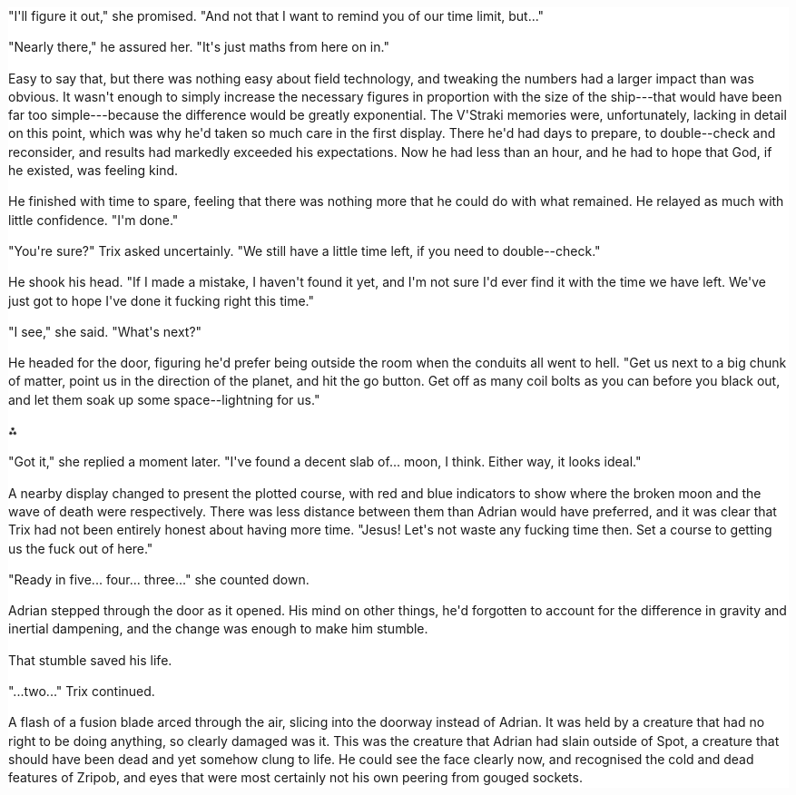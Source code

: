"I'll figure it out," she promised. "And not that I want to remind you
of our time limit, but..."

"Nearly there," he assured her. "It's just maths from here on in."

Easy to say that, but there was nothing easy about field technology, and
tweaking the numbers had a larger impact than was obvious. It wasn't
enough to simply increase the necessary figures in proportion with the
size of the ship---that would have been far too simple---because the
difference would be greatly exponential. The V'Straki memories were,
unfortunately, lacking in detail on this point, which was why he'd taken
so much care in the first display. There he'd had days to prepare, to
double--check and reconsider, and results had markedly exceeded his
expectations. Now he had less than an hour, and he had to hope that God,
if he existed, was feeling kind.

He finished with time to spare, feeling that there was nothing more that
he could do with what remained. He relayed as much with little
confidence. "I'm done."

"You're sure?" Trix asked uncertainly. "We still have a little time
left, if you need to double--check."

He shook his head. "If I made a mistake, I haven't found it yet, and I'm
not sure I'd ever find it with the time we have left. We've just got to
hope I've done it fucking right this time."

"I see," she said. "What's next?"

He headed for the door, figuring he'd prefer being outside the room when
the conduits all went to hell. "Get us next to a big chunk of matter,
point us in the direction of the planet, and hit the go button. Get off
as many coil bolts as you can before you black out, and let them soak up
some space--lightning for us."

⁂

"Got it," she replied a moment later. "I've found a decent slab of...
moon, I think. Either way, it looks ideal."

A nearby display changed to present the plotted course, with red and
blue indicators to show where the broken moon and the wave of death were
respectively. There was less distance between them than Adrian would
have preferred, and it was clear that Trix had not been entirely honest
about having more time. "Jesus! Let's not waste any fucking time then.
Set a course to getting us the fuck out of here."

"Ready in five... four... three..." she counted down.

Adrian stepped through the door as it opened. His mind on other things,
he'd forgotten to account for the difference in gravity and inertial
dampening, and the change was enough to make him stumble.

That stumble saved his life.

"...two..." Trix continued.

A flash of a fusion blade arced through the air, slicing into the
doorway instead of Adrian. It was held by a creature that had no right
to be doing anything, so clearly damaged was it. This was the creature
that Adrian had slain outside of Spot, a creature that should have been
dead and yet somehow clung to life. He could see the face clearly now,
and recognised the cold and dead features of Zripob, and eyes that were
most certainly not his own peering from gouged sockets.
